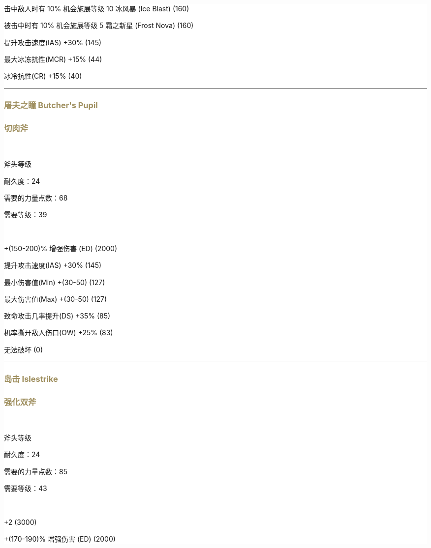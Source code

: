 击中敌人时有 10% 机会施展等级 10 冰风暴 (Ice Blast) (160)

被击中时有 10% 机会施展等级 5 霜之新星 (Frost Nova) (160)

提升攻击速度(IAS) +30% (145)

最大冰冻抗性(MCR) +15% (44)

冰冷抗性(CR) +15% (40)


----------------------

### <font color=#9f8f5f>屠夫之瞳 Butcher's Pupil</font>
### <font color=#9f8f5f>切肉斧</font>
<br/>

斧头等级

耐久度：24

需要的力量点数：68

需要等级：39

<br/>

+(150-200)% 增强伤害 (ED) (2000)

提升攻击速度(IAS) +30% (145)

最小伤害值(Min) +(30-50) (127)

最大伤害值(Max) +(30-50) (127)

致命攻击几率提升(DS) +35% (85)

机率撕开敌人伤口(OW) +25% (83)

无法破坏 (0)


----------------------

### <font color=#9f8f5f>岛击 Islestrike</font>
### <font color=#9f8f5f>强化双斧</font>
<br/>

斧头等级

耐久度：24

需要的力量点数：85

需要等级：43

<br/>

+2 (3000)

+(170-190)% 增强伤害 (ED) (2000)
